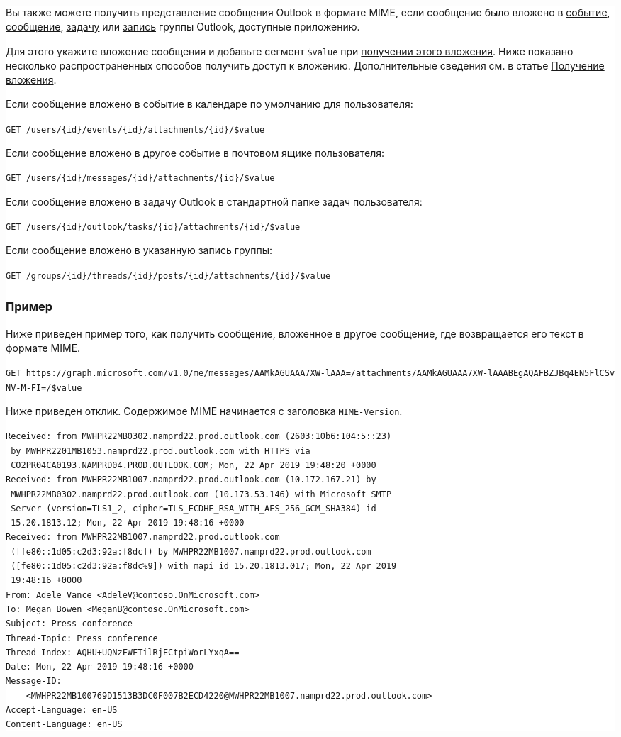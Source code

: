 Вы также можете получить представление сообщения Outlook в формате MIME, если сообщение было вложено в [событие](/graph/api/resources/event?view=graph-rest-1.0), [сообщение](/graph/api/resources/message?view=graph-rest-1.0), [задачу](/graph/api/resources/outlooktask?view=graph-rest-beta) или [запись](/graph/api/resources/post?view=graph-rest-1.0) группы Outlook, доступные приложению.

Для этого укажите вложение сообщения и добавьте сегмент `$value` при [получении этого вложения](/graph/api/attachment-get?view=graph-rest-1.0#get-the-raw-contents-of-a-file-or-item-attachment
). Ниже показано несколько распространенных способов получить доступ к вложению. Дополнительные сведения см. в статье [Получение вложения](/graph/api/attachment-get?view=graph-rest-1.0#http-request).

Если сообщение вложено в событие в календаре по умолчанию для пользователя:

```http
GET /users/{id}/events/{id}/attachments/{id}/$value
```

Если сообщение вложено в другое событие в почтовом ящике пользователя:

```http
GET /users/{id}/messages/{id}/attachments/{id}/$value
```

Если сообщение вложено в задачу Outlook в стандартной папке задач пользователя:

```http
GET /users/{id}/outlook/tasks/{id}/attachments/{id}/$value
```

Если сообщение вложено в указанную запись группы:

```http
GET /groups/{id}/threads/{id}/posts/{id}/attachments/{id}/$value
```

### <a name="example"></a>Пример

Ниже приведен пример того, как получить сообщение, вложенное в другое сообщение, где возвращается его текст в формате MIME.


```http
GET https://graph.microsoft.com/v1.0/me/messages/AAMkAGUAAA7XW-lAAA=/attachments/AAMkAGUAAA7XW-lAAABEgAQAFBZJBq4EN5FlCSvNV-M-FI=/$value
```

Ниже приведен отклик. Содержимое MIME начинается с заголовка `MIME-Version`. 


```http
Received: from MWHPR22MB0302.namprd22.prod.outlook.com (2603:10b6:104:5::23)
 by MWHPR2201MB1053.namprd22.prod.outlook.com with HTTPS via
 CO2PR04CA0193.NAMPRD04.PROD.OUTLOOK.COM; Mon, 22 Apr 2019 19:48:20 +0000
Received: from MWHPR22MB1007.namprd22.prod.outlook.com (10.172.167.21) by
 MWHPR22MB0302.namprd22.prod.outlook.com (10.173.53.146) with Microsoft SMTP
 Server (version=TLS1_2, cipher=TLS_ECDHE_RSA_WITH_AES_256_GCM_SHA384) id
 15.20.1813.12; Mon, 22 Apr 2019 19:48:16 +0000
Received: from MWHPR22MB1007.namprd22.prod.outlook.com
 ([fe80::1d05:c2d3:92a:f8dc]) by MWHPR22MB1007.namprd22.prod.outlook.com
 ([fe80::1d05:c2d3:92a:f8dc%9]) with mapi id 15.20.1813.017; Mon, 22 Apr 2019
 19:48:16 +0000
From: Adele Vance <AdeleV@contoso.OnMicrosoft.com>
To: Megan Bowen <MeganB@contoso.OnMicrosoft.com>
Subject: Press conference
Thread-Topic: Press conference
Thread-Index: AQHU+UQNzFWFTilRjECtpiWorLYxqA==
Date: Mon, 22 Apr 2019 19:48:16 +0000
Message-ID:
    <MWHPR22MB100769D1513B3DC0F007B2ECD4220@MWHPR22MB1007.namprd22.prod.outlook.com>
Accept-Language: en-US
Content-Language: en-US
```